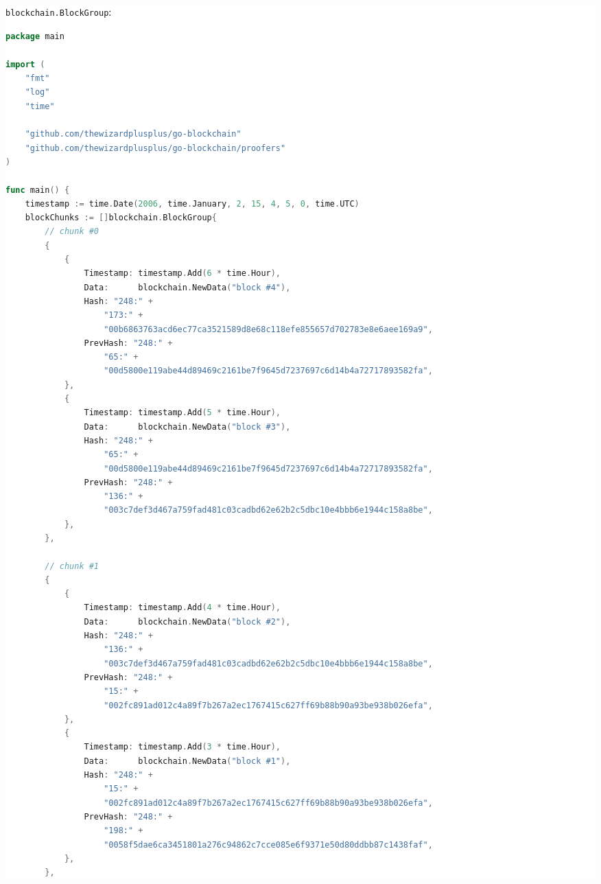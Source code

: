 `blockchain.BlockGroup`:

```go
package main

import (
	"fmt"
	"log"
	"time"

	"github.com/thewizardplusplus/go-blockchain"
	"github.com/thewizardplusplus/go-blockchain/proofers"
)

func main() {
	timestamp := time.Date(2006, time.January, 2, 15, 4, 5, 0, time.UTC)
	blockChunks := []blockchain.BlockGroup{
		// chunk #0
		{
			{
				Timestamp: timestamp.Add(6 * time.Hour),
				Data:      blockchain.NewData("block #4"),
				Hash: "248:" +
					"173:" +
					"00b6863763acd6ec77ca3521589d8e68c118efe855657d702783e8e6aee169a9",
				PrevHash: "248:" +
					"65:" +
					"00d5800e119abe44d89469c2161be7f9645d7237697c6d14b4a72717893582fa",
			},
			{
				Timestamp: timestamp.Add(5 * time.Hour),
				Data:      blockchain.NewData("block #3"),
				Hash: "248:" +
					"65:" +
					"00d5800e119abe44d89469c2161be7f9645d7237697c6d14b4a72717893582fa",
				PrevHash: "248:" +
					"136:" +
					"003c7def3d467a759fad481c03cadbd62e62b2c5dbc10e4bbb6e1944c158a8be",
			},
		},

		// chunk #1
		{
			{
				Timestamp: timestamp.Add(4 * time.Hour),
				Data:      blockchain.NewData("block #2"),
				Hash: "248:" +
					"136:" +
					"003c7def3d467a759fad481c03cadbd62e62b2c5dbc10e4bbb6e1944c158a8be",
				PrevHash: "248:" +
					"15:" +
					"002fc891ad012c4a89f7b267a2ec1767415c627ff69b88b90a93be938b026efa",
			},
			{
				Timestamp: timestamp.Add(3 * time.Hour),
				Data:      blockchain.NewData("block #1"),
				Hash: "248:" +
					"15:" +
					"002fc891ad012c4a89f7b267a2ec1767415c627ff69b88b90a93be938b026efa",
				PrevHash: "248:" +
					"198:" +
					"0058f5dae6ca3451801a276c94862c7cce085e6f9371e50d80ddbb87c1438faf",
			},
		},
```